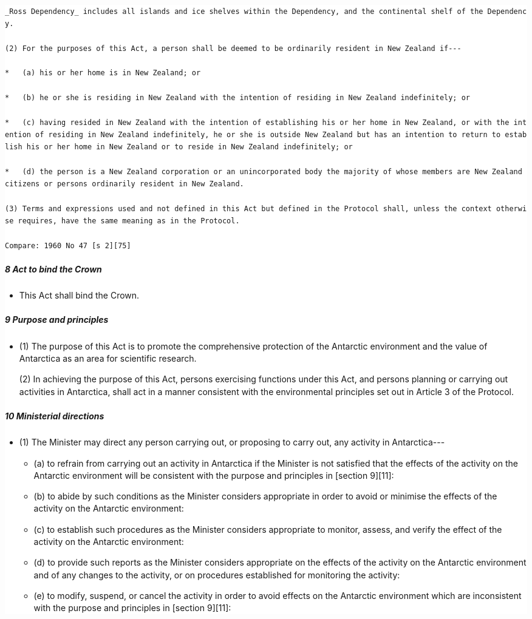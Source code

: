     _Ross Dependency_ includes all islands and ice shelves within the Dependency, and the continental shelf of the Dependency.
    
    (2) For the purposes of this Act, a person shall be deemed to be ordinarily resident in New Zealand if---
        
    *   (a) his or her home is in New Zealand; or
    
    *   (b) he or she is residing in New Zealand with the intention of residing in New Zealand indefinitely; or
    
    *   (c) having resided in New Zealand with the intention of establishing his or her home in New Zealand, or with the intention of residing in New Zealand indefinitely, he or she is outside New Zealand but has an intention to return to establish his or her home in New Zealand or to reside in New Zealand indefinitely; or
    
    *   (d) the person is a New Zealand corporation or an unincorporated body the majority of whose members are New Zealand citizens or persons ordinarily resident in New Zealand.
    
    (3) Terms and expressions used and not defined in this Act but defined in the Protocol shall, unless the context otherwise requires, have the same meaning as in the Protocol.
    
    Compare: 1960 No 47 [s 2][75]

##### 8 Act to bind the Crown
    
*   This Act shall bind the Crown.

##### 9 Purpose and principles
    
*   (1) The purpose of this Act is to promote the comprehensive protection of the Antarctic environment and the value of Antarctica as an area for scientific research.
    
    (2) In achieving the purpose of this Act, persons exercising functions under this Act, and persons planning or carrying out activities in Antarctica, shall act in a manner consistent with the environmental principles set out in Article 3 of the Protocol.

##### 10 Ministerial directions
    
*   (1) The Minister may direct any person carrying out, or proposing to carry out, any activity in Antarctica---
        
    *   (a) to refrain from carrying out an activity in Antarctica if the Minister is not satisfied that the effects of the activity on the Antarctic environment will be consistent with the purpose and principles in [section 9][11]:
    
    *   (b) to abide by such conditions as the Minister considers appropriate in order to avoid or minimise the effects of the activity on the Antarctic environment:
    
    *   (c) to establish such procedures as the Minister considers appropriate to monitor, assess, and verify the effect of the activity on the Antarctic environment:
    
    *   (d) to provide such reports as the Minister considers appropriate on the effects of the activity on the Antarctic environment and of any changes to the activity, or on procedures established for monitoring the activity:
    
    *   (e) to modify, suspend, or cancel the activity in order to avoid effects on the Antarctic environment which are inconsistent with the purpose and principles in [section 9][11]:
    
